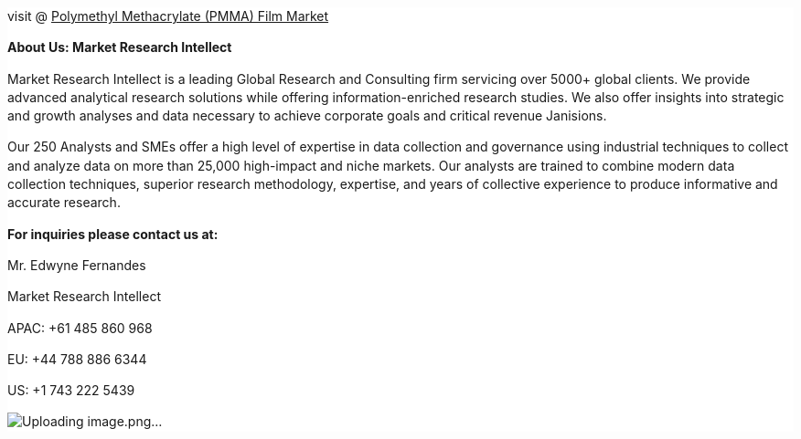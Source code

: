 visit&nbsp;@</strong>&nbsp;</span><span class="font-[700]"><a href="https://www.marketresearchintellect.com/product/polymethyl-methacrylate-pmma-film-market/?utm_source=Linkedin&utm_medium=815" target="_blank" data-tracking-control-name="article-ssr-frontend-pulse_little-text-block" data-tracking-will-navigate="" data-test-link="">Polymethyl Methacrylate (PMMA) Film Market</a></span></p><p><strong><span class="font-[700]">About Us: Market Research Intellect</span></strong></p><p><span class="">Market Research Intellect is a leading Global Research and Consulting firm servicing over 5000+ global clients. We provide advanced analytical research solutions while offering information-enriched research studies.&nbsp;</span>We also offer insights into strategic and growth analyses and data necessary to achieve corporate goals and critical revenue Janisions.</p><p><span class="">Our 250 Analysts and SMEs offer a high level of expertise in data collection and governance using industrial techniques to collect and analyze data on more than 25,000 high-impact and niche markets. Our analysts are trained to combine modern data collection techniques, superior research methodology, expertise, and years of collective experience to produce informative and accurate research.</span></p><p><strong>For inquiries please contact us at:</strong></p><p>Mr. Edwyne Fernandes</p><p>Market Research Intellect</p><p>APAC: +61 485 860 968</p><p>EU: +44 788 886 6344</p><p>US: +1 743 222 5439</p>
![Uploading image.png…]()
